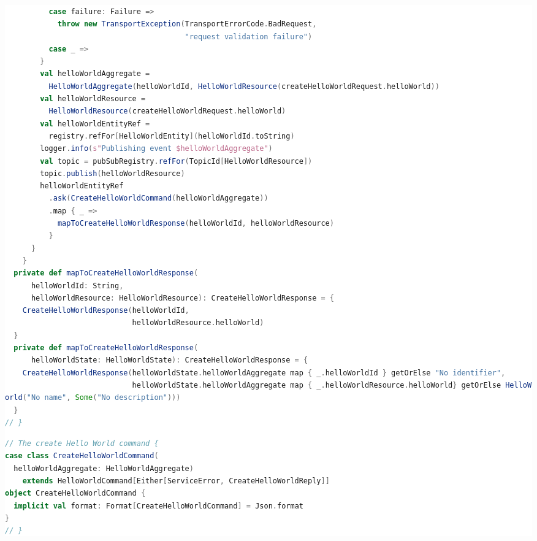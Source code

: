 ```scala
          case failure: Failure =>
            throw new TransportException(TransportErrorCode.BadRequest,
                                         "request validation failure")
          case _ =>
        }
        val helloWorldAggregate =
          HelloWorldAggregate(helloWorldId, HelloWorldResource(createHelloWorldRequest.helloWorld))
        val helloWorldResource =
          HelloWorldResource(createHelloWorldRequest.helloWorld)
        val helloWorldEntityRef =
          registry.refFor[HelloWorldEntity](helloWorldId.toString)
        logger.info(s"Publishing event $helloWorldAggregate")
        val topic = pubSubRegistry.refFor(TopicId[HelloWorldResource])
        topic.publish(helloWorldResource)
        helloWorldEntityRef
          .ask(CreateHelloWorldCommand(helloWorldAggregate))
          .map { _ =>
            mapToCreateHelloWorldResponse(helloWorldId, helloWorldResource)
          }
      }
    }
  private def mapToCreateHelloWorldResponse(
      helloWorldId: String,
      helloWorldResource: HelloWorldResource): CreateHelloWorldResponse = {
    CreateHelloWorldResponse(helloWorldId,
                             helloWorldResource.helloWorld)
  }
  private def mapToCreateHelloWorldResponse(
      helloWorldState: HelloWorldState): CreateHelloWorldResponse = {
    CreateHelloWorldResponse(helloWorldState.helloWorldAggregate map { _.helloWorldId } getOrElse "No identifier",
                             helloWorldState.helloWorldAggregate map { _.helloWorldResource.helloWorld} getOrElse HelloWorld("No name", Some("No description")))
  }
// }
```





```scala
// The create Hello World command {
case class CreateHelloWorldCommand(
  helloWorldAggregate: HelloWorldAggregate)
    extends HelloWorldCommand[Either[ServiceError, CreateHelloWorldReply]]
object CreateHelloWorldCommand {
  implicit val format: Format[CreateHelloWorldCommand] = Json.format
}
// }
```


